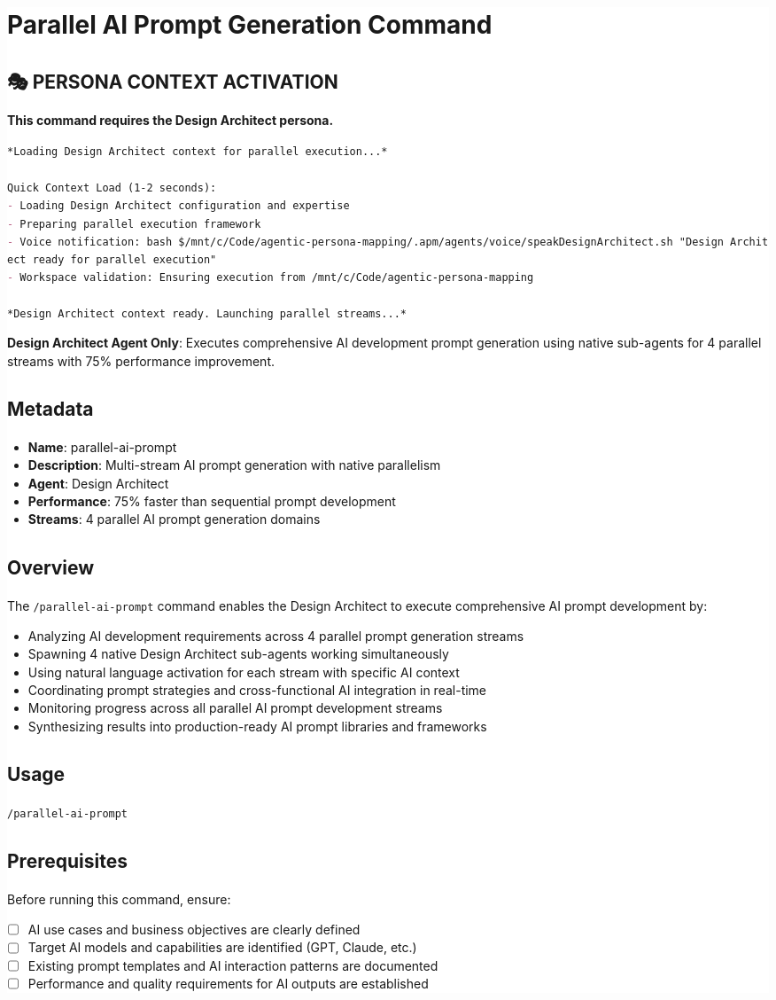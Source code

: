 # Parallel AI Prompt Generation Command

## 🎭 PERSONA CONTEXT ACTIVATION

**This command requires the Design Architect persona.**

```markdown
*Loading Design Architect context for parallel execution...*

Quick Context Load (1-2 seconds):
- Loading Design Architect configuration and expertise
- Preparing parallel execution framework
- Voice notification: bash $/mnt/c/Code/agentic-persona-mapping/.apm/agents/voice/speakDesignArchitect.sh "Design Architect ready for parallel execution"
- Workspace validation: Ensuring execution from /mnt/c/Code/agentic-persona-mapping

*Design Architect context ready. Launching parallel streams...*
```


**Design Architect Agent Only**: Executes comprehensive AI development prompt generation using native sub-agents for 4 parallel streams with 75% performance improvement.

## Metadata
- **Name**: parallel-ai-prompt  
- **Description**: Multi-stream AI prompt generation with native parallelism
- **Agent**: Design Architect
- **Performance**: 75% faster than sequential prompt development
- **Streams**: 4 parallel AI prompt generation domains

## Overview

The `/parallel-ai-prompt` command enables the Design Architect to execute comprehensive AI prompt development by:
- Analyzing AI development requirements across 4 parallel prompt generation streams
- Spawning 4 native Design Architect sub-agents working simultaneously
- Using natural language activation for each stream with specific AI context
- Coordinating prompt strategies and cross-functional AI integration in real-time
- Monitoring progress across all parallel AI prompt development streams
- Synthesizing results into production-ready AI prompt libraries and frameworks

## Usage

```
/parallel-ai-prompt
```

## Prerequisites

Before running this command, ensure:
- [ ] AI use cases and business objectives are clearly defined
- [ ] Target AI models and capabilities are identified (GPT, Claude, etc.)
- [ ] Existing prompt templates and AI interaction patterns are documented
- [ ] Performance and quality requirements for AI outputs are established
